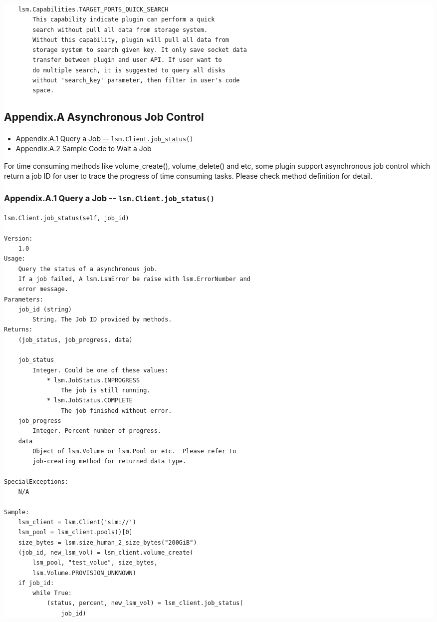 ```rst
    lsm.Capabilities.TARGET_PORTS_QUICK_SEARCH
        This capability indicate plugin can perform a quick
        search without pull all data from storage system.
        Without this capability, plugin will pull all data from
        storage system to search given key. It only save socket data
        transfer between plugin and user API. If user want to
        do multiple search, it is suggested to query all disks
        without 'search_key' parameter, then filter in user's code
        space.
```

## Appendix.A Asynchronous Job Control
* [Appendix.A.1 Query a Job -- `lsm.Client.job_status()`][aa01]
* [Appendix.A.2 Sample Code to Wait a Job][aa02]

For time consuming methods like volume_create(), volume_delete() and etc,
some plugin support asynchronous job control which return a job ID for
user to trace the progress of time consuming tasks. Please check method
definition for detail.

### Appendix.A.1 Query a Job -- `lsm.Client.job_status()`


```rst
lsm.Client.job_status(self, job_id)

Version:
    1.0
Usage:
    Query the status of a asynchronous job.
    If a job failed, A lsm.LsmError be raise with lsm.ErrorNumber and
    error message.
Parameters:
    job_id (string)
        String. The Job ID provided by methods.
Returns:
    (job_status, job_progress, data)

    job_status
        Integer. Could be one of these values:
            * lsm.JobStatus.INPROGRESS
                The job is still running.
            * lsm.JobStatus.COMPLETE
                The job finished without error.
    job_progress
        Integer. Percent number of progress.
    data
        Object of lsm.Volume or lsm.Pool or etc.  Please refer to
        job-creating method for returned data type.

SpecialExceptions:
    N/A

Sample:
    lsm_client = lsm.Client('sim://')
    lsm_pool = lsm_client.pools()[0]
    size_bytes = lsm.size_human_2_size_bytes("200GiB")
    (job_id, new_lsm_vol) = lsm_client.volume_create(
        lsm_pool, "test_volue", size_bytes,
        lsm.Volume.PROVISION_UNKNOWN)
    if job_id:
        while True:
            (status, percent, new_lsm_vol) = lsm_client.job_status(
                job_id)
```

[1]: user_guide.html
[01]: #1.-connection----lsm.client
[0101]: #1.1.-make-connection----lsm.client()
[0102]: #1.2.-close-connection----lsm.client.close()
[02]: #2.-capability----lsm.capabilities
[0201]: #2.1.-query-capabilities----lsm.client.capabilities()
[0202]: #2.2.-check-capability----lsm.capabilities.supported()
[03]: #3.-system----lsm.system
[0301]: #3.1.-system-properties
[0302]: #3.2.-query-systems----lsm.client.systems()
[04]: #4.-pool----lsm.pool
[0401]: #4.1.-pool-properties
[0402]: #4.2.-pool-extra-constants
[0403]: #4.3.-query-pools----lsm.client.pools()
[0404]: #4.4.-query-pool-membership----lsm.client.pool_member_info()
[05]: #5.-disk----lsm.disk
[0501]: #5.1.-disk-properties
[0502]: #5.2.-disk-extra-constants
[0503]: #5.3.-query-disks----lsm.client.disks()
[06]: #6.-volume----lsm.volume
[0601]: #6.1.-volume-properties
[0602]: #6.2.-volume-extra-constants
[0603]: #6.3.-query-volume----lsm.client.volumes()
[0604]: #6.4.-create-volume----lsm.client.volume_create()
[0605]: #6.5.-delete-volume----lsm.client.volume_delete()
[0606]: #6.6.-resize-volume----lsm.client.volume_resize()
[0607]: #6.7.-enable-volume----lsm.client.volume_enable()
[0608]: #6.8.-disable-volume----lsm.client.volume_disable()
[0611]: #6.11.-create-raid-volume----lsm.client.volume_raid_create()
[07]: #7.-access-group----lsm.accessgroup
[0701]: #7.1.-access-group-properties
[0702]: #7.2.-access-group-extra-constants
[0703]: #7.3.-query-access-group----lsm.client.access_groups()
[0704]: #7.4.-create-access-group----lsm.client.access_group_create()
[0705]: #7.5.-delete-access-group----lsm.client.access_group_delete()
[08]: #8.-volume-mask
[0803]: #8.3.-volume-mask----lsm.client.volume_mask()
[0804]: #8.4.-volume-unmask----lsm.client.volume_unmask()
[09]: #9.-volume-replication
[10]: #10.-iscsi-authentication
[11]: #11.-file-system----lsm.filesystem
[12]: #12.-nfs-export----lsm.nfsexport
[13]: #13.-target-port----lsm.targetport
[1301]: #13.1.-target-port-properties
[1302]: #13.2.-target-port-extra-constants
[1303]: #13.3.-query-target-ports----lsm.client.target_ports()
[aa]: #appendix.a-asynchronous-job-control
[aa01]: #appendix.a.1-query-a-job----lsm.client.job_status()
[aa02]: #appendix.a.2-sample-code-to-wait-a-job
[ab]: #appendix.b-bit-map
[ac]: #appendix.c-lsm-static-methods
[ac01]: #appendix.c.1-lsm.size_bytes_2_size_human()
[ac02]: #appendix.c.2-lsm.size_human_2_size_bytes()
[ad]: #appendix.d-exceptions----lsm.lsmerror